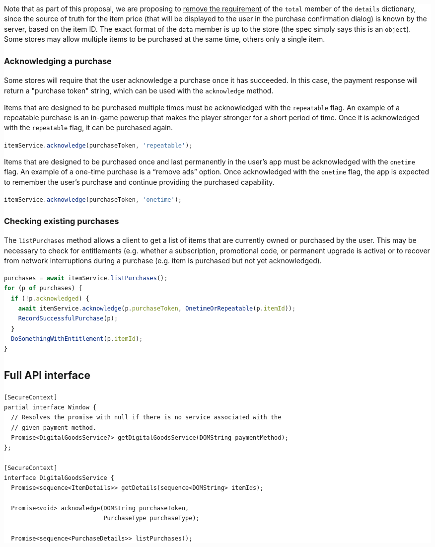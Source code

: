 Note that as part of this proposal, we are proposing to [remove the requirement](https://github.com/w3c/payment-request/issues/912) of the `total` member of the `details` dictionary, since the source of truth for the item price (that will be displayed to the user in the purchase confirmation dialog) is known by the server, based on the item ID. The exact format of the `data` member is up to the store (the spec simply says this is an `object`). Some stores may allow multiple items to be purchased at the same time, others only a single item.

### Acknowledging a purchase

Some stores will require that the user acknowledge a purchase once it has succeeded. In this case, the payment response will return a "purchase token" string, which can be used with the `acknowledge` method.

Items that are designed to be purchased multiple times must be acknowledged with the `repeatable` flag. An example of a repeatable purchase is an in-game powerup that makes the player stronger for a short period of time. Once it is acknowledged with the `repeatable` flag, it can be purchased again.

```js
itemService.acknowledge(purchaseToken, 'repeatable');
```

Items that are designed to be purchased once and last permanently in the user’s app must be acknowledged with the `onetime` flag. An example of a one-time purchase is a “remove ads” option. Once acknowledged with the `onetime` flag, the app is expected to remember the user’s purchase and continue providing the purchased capability.


```js
itemService.acknowledge(purchaseToken, 'onetime');
```

### Checking existing purchases

The `listPurchases` method allows a client to get a list of items that are currently owned or purchased by the user. This may be necessary to check for entitlements (e.g. whether a subscription, promotional code, or permanent upgrade is active) or to recover from network interruptions during a purchase (e.g. item is purchased but not yet acknowledged).


```js
purchases = await itemService.listPurchases();
for (p of purchases) {
  if (!p.acknowledged) {
    await itemService.acknowledge(p.purchaseToken, OnetimeOrRepeatable(p.itemId));
    RecordSuccessfulPurchase(p);
  }
  DoSomethingWithEntitlement(p.itemId);
}
```

## Full API interface


```webidl
[SecureContext]
partial interface Window {
  // Resolves the promise with null if there is no service associated with the
  // given payment method.
  Promise<DigitalGoodsService?> getDigitalGoodsService(DOMString paymentMethod);
};

[SecureContext]
interface DigitalGoodsService {
  Promise<sequence<ItemDetails>> getDetails(sequence<DOMString> itemIds);

  Promise<void> acknowledge(DOMString purchaseToken,
                            PurchaseType purchaseType);
  
  Promise<sequence<PurchaseDetails>> listPurchases();
```
